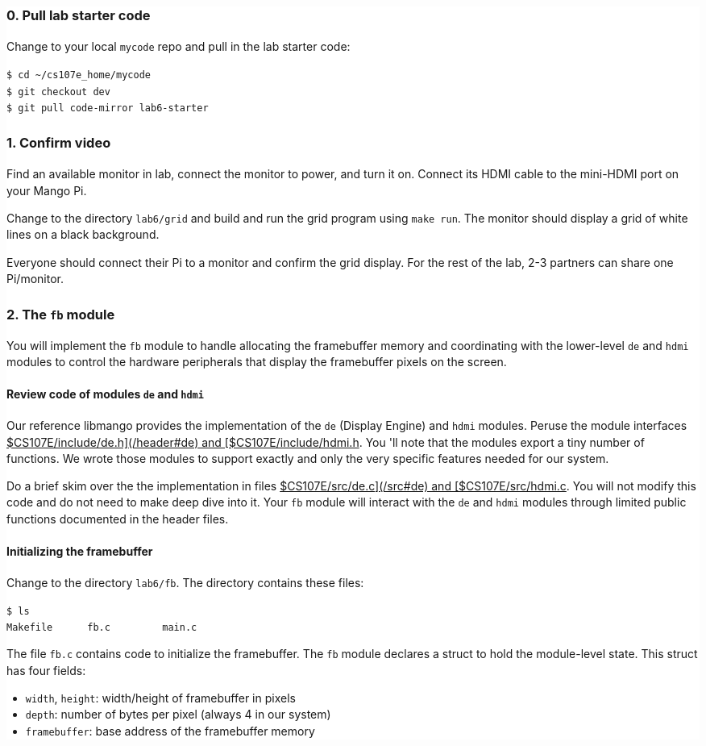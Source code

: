 ### 0. Pull lab starter code

Change to your local `mycode` repo and pull in the lab starter code:

```console
$ cd ~/cs107e_home/mycode
$ git checkout dev
$ git pull code-mirror lab6-starter
```
### 1. Confirm video

Find an available monitor in lab, connect the monitor to power, and turn it on.
Connect its HDMI cable to the mini-HDMI port on your Mango Pi.

Change to the directory `lab6/grid` and build and run the grid program using
`make run`. The monitor should display a grid of white lines on a black background.

Everyone should connect their Pi to a monitor and confirm the grid display.
For the rest of the lab, 2-3 partners can share one Pi/monitor.

### 2. The `fb` module

You will implement the `fb` module to handle allocating the framebuffer memory
and coordinating with the lower-level `de` and `hdmi` modules to control
the hardware peripherals that display the framebuffer pixels on the screen.

#### Review code of modules `de` and `hdmi`
Our reference libmango provides the implementation of the `de` (Display Engine)
and `hdmi` modules.
Peruse the module interfaces [$CS107E/include/de.h](/header#de) and [$CS107E/include/hdmi.h](/header#hdmi). You
'll note that the modules export a tiny number of functions.
We wrote those modules to support exactly and only the very specific features needed for our system.

Do a brief skim over the the implementation in files
[$CS107E/src/de.c](/src#de) and [$CS107E/src/hdmi.c](/src#hdmi). You will not modify this code and
do not need to make deep dive into it. Your `fb` module will interact with
the `de` and `hdmi` modules through limited public functions documented in the header files.

#### Initializing the framebuffer

Change to the directory `lab6/fb`. The directory contains these files:

```console
$ ls
Makefile      fb.c         main.c
```
The file `fb.c` contains code to initialize the framebuffer. The `fb` module
declares a struct to hold the module-level state. This struct has four fields:


- `width`, `height`: width/height of framebuffer in pixels
- `depth`: number of bytes per pixel (always 4 in our system)
- `framebuffer`: base address of the framebuffer memory

